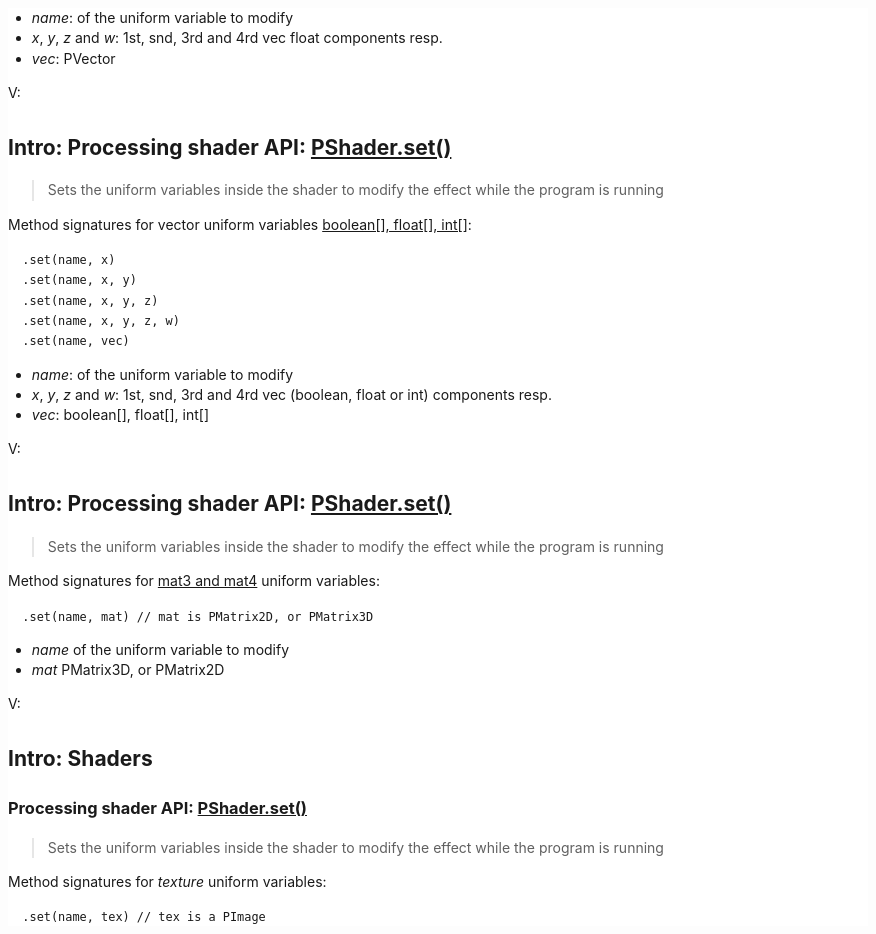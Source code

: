 * *name*: of the uniform variable to modify
* *x*, *y*, *z* and *w*: 1st, snd, 3rd and 4rd vec float components resp.
* *vec*: PVector

V:

## Intro: Processing shader API: [PShader.set()](https://processing.org/reference/PShader_set_.html)

> Sets the uniform variables inside the shader to modify the effect while the program is running

Method signatures for vector uniform variables [boolean[], float[], int[]](https://www.khronos.org/opengl/wiki/Data_Type_%28GLSL%29#Arrays):

```processing
  .set(name, x)
  .set(name, x, y)
  .set(name, x, y, z)
  .set(name, x, y, z, w)
  .set(name, vec)
```

* *name*: of the uniform variable to modify
* *x*, *y*, *z* and *w*: 1st, snd, 3rd and 4rd vec (boolean, float or int) components resp.
* *vec*: boolean[], float[], int[]

V:

## Intro: Processing shader API: [PShader.set()](https://processing.org/reference/PShader_set_.html)

> Sets the uniform variables inside the shader to modify the effect while the program is running

Method signatures for [mat3 and mat4](https://www.khronos.org/opengl/wiki/Data_Type_%28GLSL%29#Matrices) uniform variables:

```processing
  .set(name, mat) // mat is PMatrix2D, or PMatrix3D
```

* *name* of the uniform variable to modify
* *mat* PMatrix3D, or PMatrix2D

V:

## Intro: Shaders
### Processing shader API: [PShader.set()](https://processing.org/reference/PShader_set_.html)

> Sets the uniform variables inside the shader to modify the effect while the program is running

Method signatures for _texture_ uniform variables:

```processing
  .set(name, tex) // tex is a PImage
```
